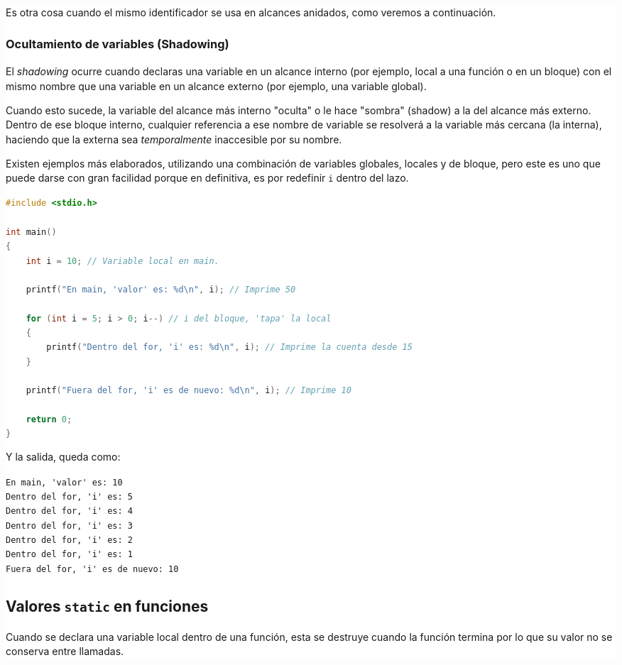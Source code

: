 Es otra cosa cuando el mismo identificador se usa en alcances anidados, como
veremos a continuación.

### Ocultamiento de variables (Shadowing)

El _shadowing_ ocurre cuando declaras una variable en un alcance interno (por
ejemplo, local a una función o en un bloque) con el mismo nombre que una
variable en un alcance externo (por ejemplo, una variable global).

Cuando esto sucede, la variable del alcance más interno "oculta" o le hace
"sombra" (shadow) a la del alcance más externo. Dentro de ese bloque interno,
cualquier referencia a ese nombre de variable se resolverá a la variable más
cercana (la interna), haciendo que la externa sea _temporalmente_ inaccesible
por su nombre.

Existen ejemplos más elaborados, utilizando una combinación de variables
globales, locales y de bloque, pero este es uno que puede darse con gran
facilidad porque en definitiva, es por redefinir `i` dentro del lazo.

```c
#include <stdio.h>

int main()
{
    int i = 10; // Variable local en main.

    printf("En main, 'valor' es: %d\n", i); // Imprime 50

    for (int i = 5; i > 0; i--) // i del bloque, 'tapa' la local
    {
        printf("Dentro del for, 'i' es: %d\n", i); // Imprime la cuenta desde 15
    }

    printf("Fuera del for, 'i' es de nuevo: %d\n", i); // Imprime 10

    return 0;
}
```

Y la salida, queda como:

```
En main, 'valor' es: 10
Dentro del for, 'i' es: 5
Dentro del for, 'i' es: 4
Dentro del for, 'i' es: 3
Dentro del for, 'i' es: 2
Dentro del for, 'i' es: 1
Fuera del for, 'i' es de nuevo: 10
```

## Valores `static` en funciones

Cuando se declara una variable local dentro de una función, esta se destruye
cuando la función termina por lo que su valor no se conserva entre llamadas.
